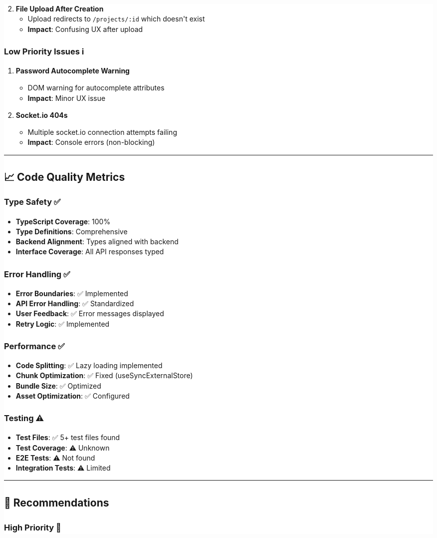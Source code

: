 2. **File Upload After Creation**
   - Upload redirects to `/projects/:id` which doesn't exist
   - **Impact**: Confusing UX after upload

### Low Priority Issues ℹ️

1. **Password Autocomplete Warning**
   - DOM warning for autocomplete attributes
   - **Impact**: Minor UX issue

2. **Socket.io 404s**
   - Multiple socket.io connection attempts failing
   - **Impact**: Console errors (non-blocking)

---

## 📈 Code Quality Metrics

### Type Safety ✅

- **TypeScript Coverage**: 100%
- **Type Definitions**: Comprehensive
- **Backend Alignment**: Types aligned with backend
- **Interface Coverage**: All API responses typed

### Error Handling ✅

- **Error Boundaries**: ✅ Implemented
- **API Error Handling**: ✅ Standardized
- **User Feedback**: ✅ Error messages displayed
- **Retry Logic**: ✅ Implemented

### Performance ✅

- **Code Splitting**: ✅ Lazy loading implemented
- **Chunk Optimization**: ✅ Fixed (useSyncExternalStore)
- **Bundle Size**: ✅ Optimized
- **Asset Optimization**: ✅ Configured

### Testing ⚠️

- **Test Files**: ✅ 5+ test files found
- **Test Coverage**: ⚠️ Unknown
- **E2E Tests**: ⚠️ Not found
- **Integration Tests**: ⚠️ Limited

---

## 🎯 Recommendations

### High Priority 🚨

